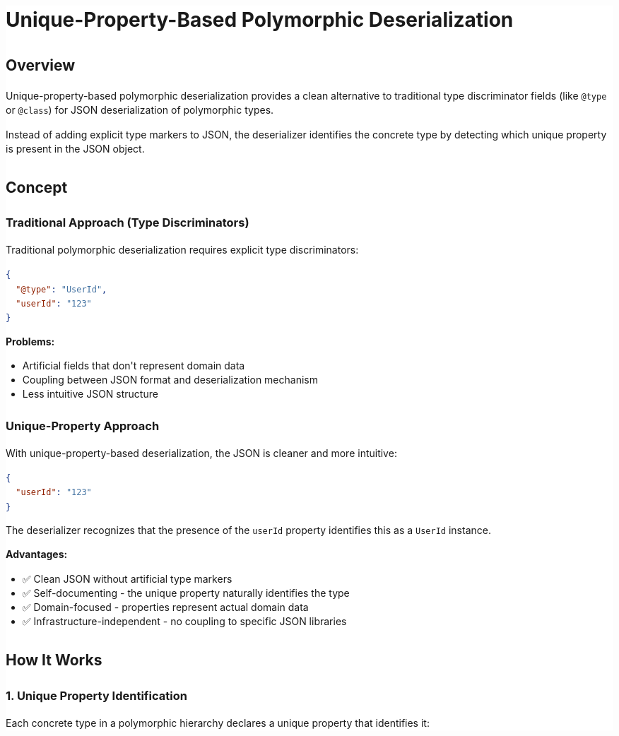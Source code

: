 # Unique-Property-Based Polymorphic Deserialization

## Overview

Unique-property-based polymorphic deserialization provides a clean alternative to traditional type discriminator fields (like `@type` or `@class`) for JSON deserialization of polymorphic types.

Instead of adding explicit type markers to JSON, the deserializer identifies the concrete type by detecting which unique property is present in the JSON object.

## Concept

### Traditional Approach (Type Discriminators)

Traditional polymorphic deserialization requires explicit type discriminators:

```json
{
  "@type": "UserId",
  "userId": "123"
}
```

**Problems:**
- Artificial fields that don't represent domain data
- Coupling between JSON format and deserialization mechanism
- Less intuitive JSON structure

### Unique-Property Approach

With unique-property-based deserialization, the JSON is cleaner and more intuitive:

```json
{
  "userId": "123"
}
```

The deserializer recognizes that the presence of the `userId` property identifies this as a `UserId` instance.

**Advantages:**
- ✅ Clean JSON without artificial type markers
- ✅ Self-documenting - the unique property naturally identifies the type
- ✅ Domain-focused - properties represent actual domain data
- ✅ Infrastructure-independent - no coupling to specific JSON libraries

## How It Works

### 1. Unique Property Identification

Each concrete type in a polymorphic hierarchy declares a unique property that identifies it:
